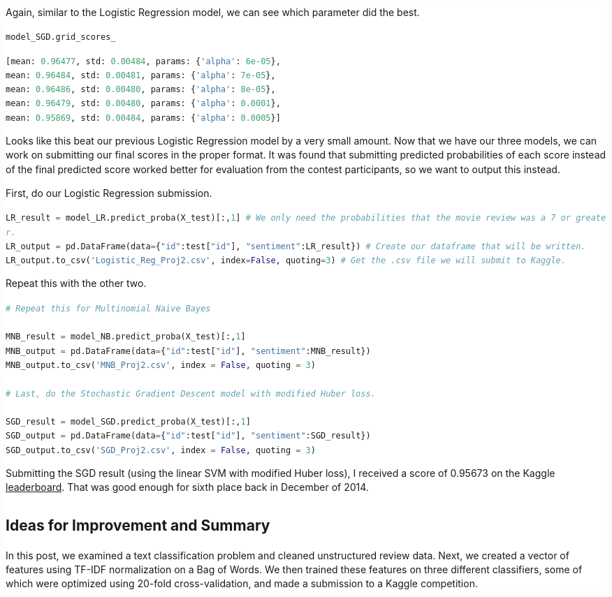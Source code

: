 
Again, similar to the Logistic Regression model, we can see which parameter did the best.

```python
model_SGD.grid_scores_
```


```python
[mean: 0.96477, std: 0.00484, params: {'alpha': 6e-05},
mean: 0.96484, std: 0.00481, params: {'alpha': 7e-05},
mean: 0.96486, std: 0.00480, params: {'alpha': 8e-05},
mean: 0.96479, std: 0.00480, params: {'alpha': 0.0001},
mean: 0.95869, std: 0.00484, params: {'alpha': 0.0005}]
```


Looks like this beat our previous Logistic Regression model by a very small amount. Now that we have our three models, we can work on submitting our final scores in the proper format. It was found that submitting predicted probabilities of each score instead of the final predicted score worked better for evaluation from the contest participants, so we want to output this instead. 

First, do our Logistic Regression submission. 



```python
LR_result = model_LR.predict_proba(X_test)[:,1] # We only need the probabilities that the movie review was a 7 or greater. 
LR_output = pd.DataFrame(data={"id":test["id"], "sentiment":LR_result}) # Create our dataframe that will be written.
LR_output.to_csv('Logistic_Reg_Proj2.csv', index=False, quoting=3) # Get the .csv file we will submit to Kaggle.
```
Repeat this with the other two.

```python
# Repeat this for Multinomial Naive Bayes

MNB_result = model_NB.predict_proba(X_test)[:,1]
MNB_output = pd.DataFrame(data={"id":test["id"], "sentiment":MNB_result})
MNB_output.to_csv('MNB_Proj2.csv', index = False, quoting = 3)
    
# Last, do the Stochastic Gradient Descent model with modified Huber loss.
    
SGD_result = model_SGD.predict_proba(X_test)[:,1]
SGD_output = pd.DataFrame(data={"id":test["id"], "sentiment":SGD_result})
SGD_output.to_csv('SGD_Proj2.csv', index = False, quoting = 3)
```
Submitting the SGD result (using the linear SVM with modified Huber loss), I received a score of 0.95673 on the Kaggle [leaderboard](http://www.kaggle.com/c/word2vec-nlp-tutorial/leaderboard). That was good enough for sixth place back in December of 2014. 

## Ideas for Improvement and Summary

In this post, we examined a text classification problem and cleaned unstructured review data. Next, we created a vector of features using TF-IDF normalization on a Bag of Words. We then trained these features on three different classifiers, some of which were optimized using 20-fold cross-validation, and made a submission to a Kaggle competition.
